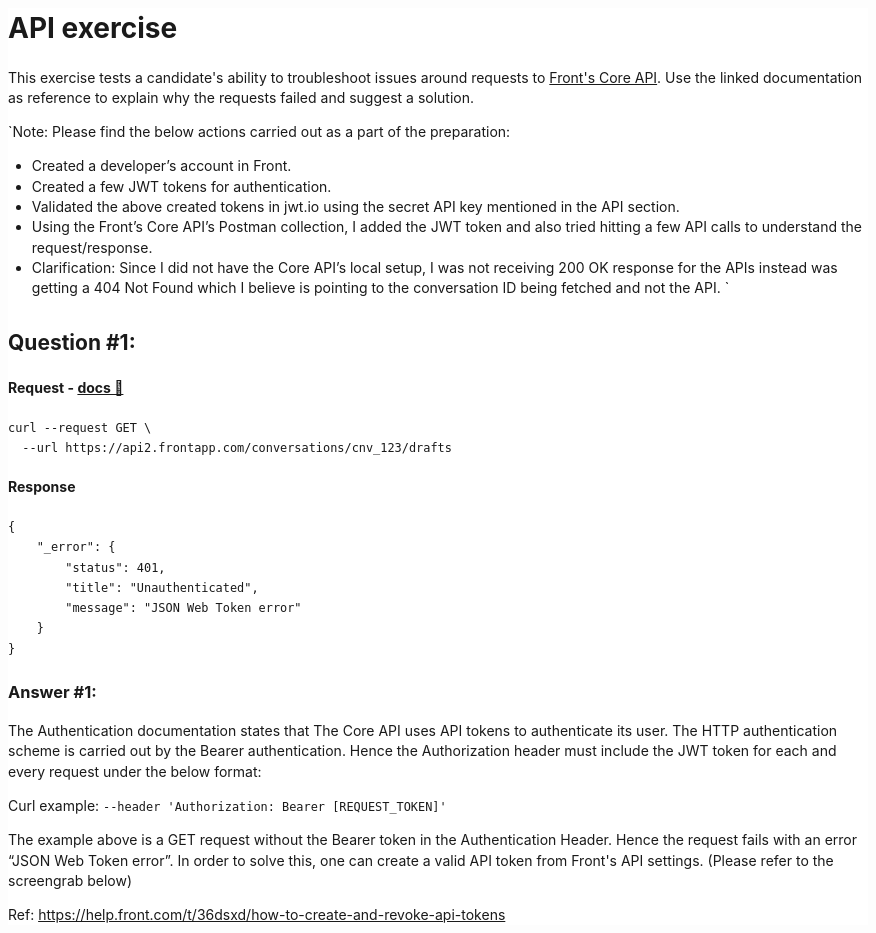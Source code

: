 # API exercise

This exercise tests a candidate's ability to troubleshoot issues around requests to [Front's Core API](https://dev.frontapp.com/docs/core-api-overview).  Use the linked documentation as reference to explain why the requests failed and suggest a solution.

`Note: Please find the below actions carried out as a part of the preparation: 
- Created a developer’s account in Front. 
- Created a few JWT tokens for authentication. 
- Validated the above created tokens in jwt.io using the secret API key mentioned in the API section. 
- Using the Front’s Core API’s Postman collection, I added the JWT token and also tried hitting a few API calls to understand the request/response.
- Clarification: Since I did not have the Core API’s local setup, I was not receiving 200 OK response for the APIs instead was getting a 404 Not Found which I believe is pointing to the conversation ID being fetched and not the API.
`

## Question #1:

#### Request - [docs 🔗](https://dev.frontapp.com/docs/fundamentals)
```
curl --request GET \
  --url https://api2.frontapp.com/conversations/cnv_123/drafts
```
#### Response
```
{
    "_error": {
        "status": 401,
        "title": "Unauthenticated",
        "message": "JSON Web Token error"
    }
}
```
### Answer #1: 


The Authentication documentation states that The Core API uses API tokens to authenticate its user.
The HTTP authentication scheme is carried out by the Bearer authentication. Hence the Authorization header must include the JWT token for each and every request under the below format:

Curl example: ``` --header 'Authorization: Bearer [REQUEST_TOKEN]' ```

The example above is a GET request without the Bearer token in the Authentication Header. Hence the request fails with an error “JSON Web Token error”.
In order to solve this, one can create a valid API token from Front's API settings. (Please refer to the screengrab below)

Ref: https://help.front.com/t/36dsxd/how-to-create-and-revoke-api-tokens
